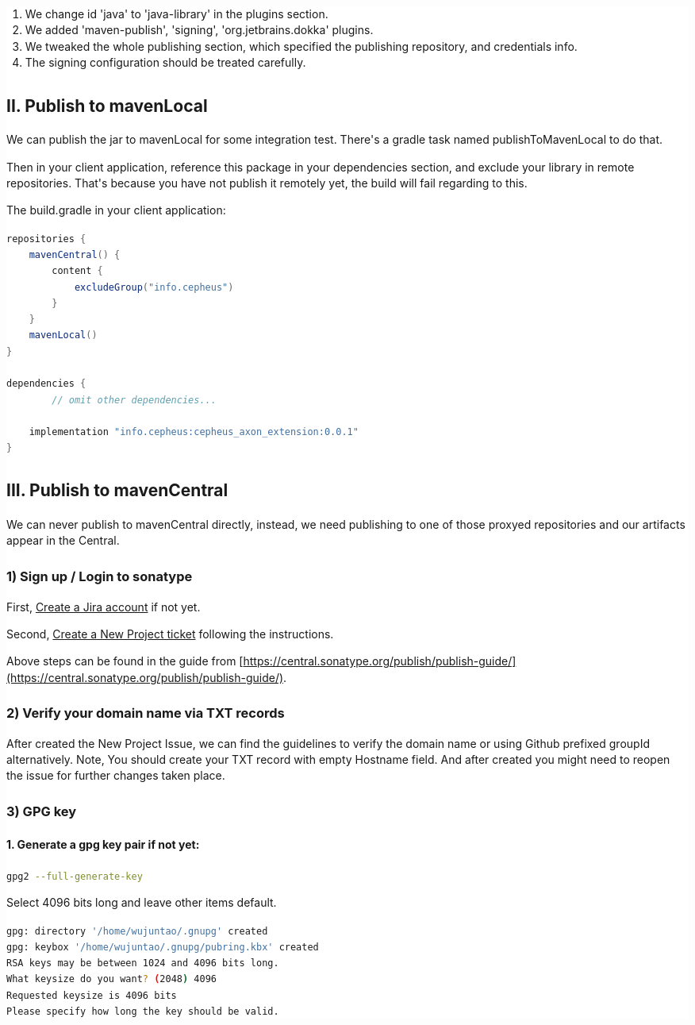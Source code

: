 1. We change id 'java' to 'java-library' in the plugins section.
2. We added 'maven-publish', 'signing', 'org.jetbrains.dokka' plugins.
3. We tweaked the whole publishing section, which specified the publishing repository, and credentials info.
4. The signing configuration should be treated carefully.

## II. Publish to mavenLocal
We can publish the jar to mavenLocal for some integration test.
There's a gradle task named publishToMavenLocal to do that.

Then in your client application, reference this package in your dependencies section, and exclude your library in remote repositories. That's because you have not publish it remotely yet, the build will fail regarding to this.

The build.gradle in your client application:
```groovy
repositories {
    mavenCentral() {
        content {
            excludeGroup("info.cepheus")
        }
    }
    mavenLocal()
}

dependencies {
		// omit other dependencies...

    implementation "info.cepheus:cepheus_axon_extension:0.0.1"
}
```

## III. Publish to mavenCentral
We can never publish to mavenCentral directly, instead, we need publishing to one of those proxyed repositories and our artifacts appear in the Central.

### 1) Sign up / Login to sonatype
First, [Create a Jira account](https://issues.sonatype.org/secure/Signup!default.jspa) if not yet.

Second, [Create a New Project ticket](https://issues.sonatype.org/secure/CreateIssue.jspa?issuetype=21&pid=10134) following the instructions.

Above steps can be found in the guide from [https://central.sonatype.org/publish/publish-guide/](https://central.sonatype.org/publish/publish-guide/).

### 2) Verify your domain name via TXT records
After created the New Project Issue, we can find the guidelines to verify the domain name or using Github prefixed groupId alternatively.
Note, You should create your TXT record with empty Hostname field.
And after created you might need to reopen the issue for further changes taken place.

### 3) GPG key
#### 1. Generate a gpg key pair if not yet:
```bash
gpg2 --full-generate-key
```
Select 4096 bits long and leave other items default.
```bash
gpg: directory '/home/wujuntao/.gnupg' created
gpg: keybox '/home/wujuntao/.gnupg/pubring.kbx' created
RSA keys may be between 1024 and 4096 bits long.
What keysize do you want? (2048) 4096
Requested keysize is 4096 bits
Please specify how long the key should be valid.
```